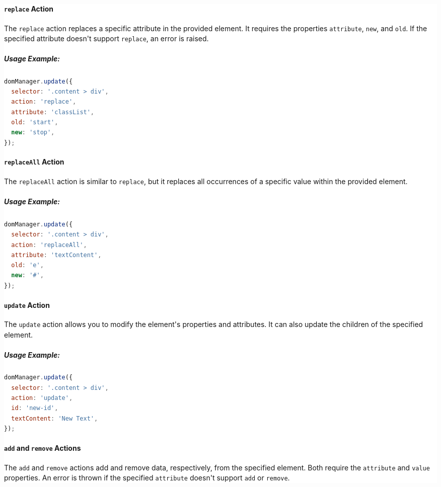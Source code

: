 #### `replace` Action

The `replace` action replaces a specific attribute in the provided element. It requires the properties `attribute`, `new`, and `old`. If the specified attribute doesn't support `replace`, an error is raised.

##### Usage Example:

```javascript
domManager.update({
  selector: '.content > div',
  action: 'replace',
  attribute: 'classList',
  old: 'start',
  new: 'stop',
});
```

#### `replaceAll` Action

The `replaceAll` action is similar to `replace`, but it replaces all occurrences of a specific value within the provided element.

##### Usage Example:

```javascript
domManager.update({
  selector: '.content > div',
  action: 'replaceAll',
  attribute: 'textContent',
  old: 'e',
  new: '#',
});
```

#### `update` Action

The `update` action allows you to modify the element's properties and attributes. It can also update the children of the specified element.

##### Usage Example:

```javascript
domManager.update({
  selector: '.content > div',
  action: 'update',
  id: 'new-id',
  textContent: 'New Text',
});
```

#### `add` and `remove` Actions

The `add` and `remove` actions add and remove data, respectively, from the specified element. Both require the `attribute` and `value` properties. An error is thrown if the specified `attribute` doesn't support `add` or `remove`.
